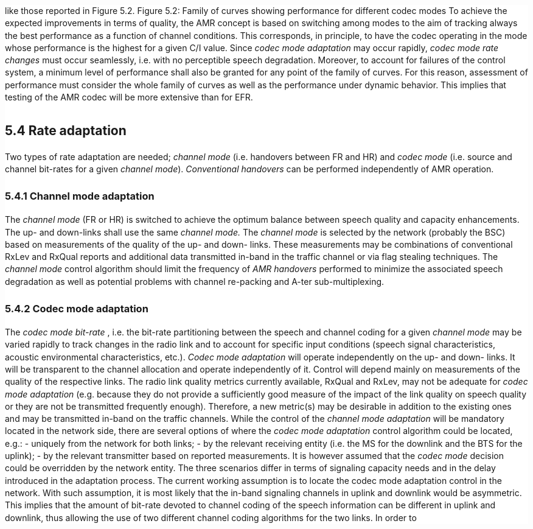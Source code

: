 like those reported in Figure 5.2.
Figure 5.2: Family of curves showing performance for different codec modes
To achieve the expected improvements in terms of quality, the AMR concept is
based on switching among modes to the aim of tracking always the best
performance as a function of channel conditions. This corresponds, in
principle, to have the codec operating in the mode whose performance is the
highest for a given C/I value. Since _codec mode adaptation_ may occur
rapidly, _codec mode rate_ _changes_ must occur seamlessly, i.e. with no
perceptible speech degradation.
Moreover, to account for failures of the control system, a minimum level of
performance shall also be granted for any point of the family of curves. For
this reason, assessment of performance must consider the whole family of
curves as well as the performance under dynamic behavior. This implies that
testing of the AMR codec will be more extensive than for EFR.
## 5.4 Rate adaptation
Two types of rate adaptation are needed; _channel mode_ (i.e. handovers
between FR and HR) and _codec mode_ (i.e. source and channel bit-rates for a
given _channel mode_). _Conventional handovers_ can be performed independently
of AMR operation.
### 5.4.1 Channel mode adaptation
The _channel mode_ (FR or HR) is switched to achieve the optimum balance
between speech quality and capacity enhancements. The up- and down-links shall
use the same _channel mode._ The _channel mode_ is selected by the network
(probably the BSC) based on measurements of the quality of the up- and down-
links. These measurements may be combinations of conventional RxLev and RxQual
reports and additional data transmitted in-band in the traffic channel or via
flag stealing techniques.
The _channel mode_ control algorithm should limit the frequency of _AMR
handovers_ performed to minimize the associated speech degradation as well as
potential problems with channel re-packing and A-ter sub-multiplexing.
### 5.4.2 Codec mode adaptation
The _codec mode bit-rate_ , i.e. the bit-rate partitioning between the speech
and channel coding for a given _channel mode_ may be varied rapidly to track
changes in the radio link and to account for specific input conditions (speech
signal characteristics, acoustic environmental characteristics, etc.).
_Codec mode adaptation_ will operate independently on the up- and down- links.
It will be transparent to the channel allocation and operate independently of
it. Control will depend mainly on measurements of the quality of the
respective links. The radio link quality metrics currently available, RxQual
and RxLev, may not be adequate for _codec mode adaptation_ (e.g. because they
do not provide a sufficiently good measure of the impact of the link quality
on speech quality or they are not be transmitted frequently enough).
Therefore, a new metric(s) may be desirable in addition to the existing ones
and may be transmitted in-band on the traffic channels.
While the control of the _channel mode adaptation_ will be mandatory located
in the network side, there are several options of where the _codec mode
adaptation_ control algorithm could be located, e.g.:
\- uniquely from the network for both links;
\- by the relevant receiving entity (i.e. the MS for the downlink and the BTS
for the uplink);
\- by the relevant transmitter based on reported measurements.
It is however assumed that the _codec mode_ decision could be overridden by
the network entity.
The three scenarios differ in terms of signaling capacity needs and in the
delay introduced in the adaptation process.
The current working assumption is to locate the codec mode adaptation control
in the network. With such assumption, it is most likely that the in-band
signaling channels in uplink and downlink would be asymmetric. This implies
that the amount of bit-rate devoted to channel coding of the speech
information can be different in uplink and downlink, thus allowing the use of
two different channel coding algorithms for the two links. In order to
